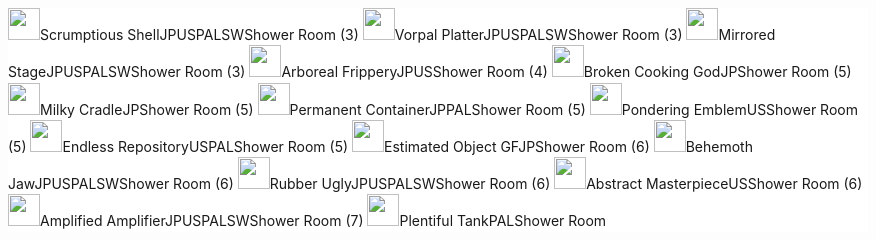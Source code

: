 <tr style="background-color: #ddffdd"><td><img width="32" height="32" src="https://pikmin.wiki.gallery/images/c/c4/Scrumptious_Shell_icon.png"/></td><td>Scrumptious Shell</td><td style="background-color: #ddffdd">JP</td><td style="background-color: #ddffdd">US</td><td style="background-color: #ffffff">PAL</td><td style="background-color: #ffffff">SW</td><td>Shower Room (3)</td></tr>
<tr style="background-color: #ddffdd"><td><img width="32" height="32" src="https://pikmin.wiki.gallery/images/1/1e/Vorpal_Platter_icon.png"/></td><td>Vorpal Platter</td><td style="background-color: #ddffdd">JP</td><td style="background-color: #ddffdd">US</td><td style="background-color: #ffffff">PAL</td><td style="background-color: #ffffff">SW</td><td>Shower Room (3)</td></tr>
<tr style="background-color: #ddffdd"><td><img width="32" height="32" src="https://pikmin.wiki.gallery/images/a/aa/Mirrored_Stage_icon.png"/></td><td>Mirrored Stage</td><td style="background-color: #ddffdd">JP</td><td style="background-color: #ddffdd">US</td><td style="background-color: #ffffff">PAL</td><td style="background-color: #ffffff">SW</td><td>Shower Room (3)</td></tr>
<tr style="background-color: #ddffdd"><td><img width="32" height="32" src="https://pikmin.wiki.gallery/images/0/07/Arboreal_Frippery_US_icon.png"/></td><td>Arboreal Frippery</td><td style="background-color: #ddffdd">JP</td><td style="background-color: #ddffdd">US</td><td style="background-color: #ffffff"></td><td style="background-color: #ffffff"></td><td>Shower Room (4)</td></tr>
<tr style="background-color: #ddffdd"><td><img width="32" height="32" src="https://pikmin.wiki.gallery/images/f/f8/Broken_Cooking_God_icon.png"/></td><td>Broken Cooking God</td><td style="background-color: #ddffdd">JP</td><td style="background-color: #ffffff"></td><td style="background-color: #ffffff"></td><td style="background-color: #ffffff"></td><td>Shower Room (5)</td></tr>
<tr style="background-color: #ddffdd"><td><img width="32" height="32" src="https://pikmin.wiki.gallery/images/5/5d/Milky_Cradle_icon.png"/></td><td>Milky Cradle</td><td style="background-color: #ddffdd">JP</td><td style="background-color: #ffffff"></td><td style="background-color: #ffffff"></td><td style="background-color: #ffffff"></td><td>Shower Room (5)</td></tr>
<tr style="background-color: #ddffdd"><td><img width="32" height="32" src="https://pikmin.wiki.gallery/images/3/3c/Permanent_Container_icon.png"/></td><td>Permanent Container</td><td style="background-color: #ddffdd">JP</td><td style="background-color: #ffffff"></td><td style="background-color: #ffffff">PAL</td><td style="background-color: #ffffff"></td><td>Shower Room (5)</td></tr>
<tr style="background-color: #ddffdd"><td><img width="32" height="32" src="https://pikmin.wiki.gallery/images/9/91/Pondering_Emblem_US_icon.png"/></td><td>Pondering Emblem</td><td style="background-color: #ffffff"></td><td style="background-color: #ddffdd">US</td><td style="background-color: #ffffff"></td><td style="background-color: #ffffff"></td><td>Shower Room (5)</td></tr>
<tr style="background-color: #ddffdd"><td><img width="32" height="32" src="https://pikmin.wiki.gallery/images/1/1c/Endless_Repository_US_icon.png"/></td><td>Endless Repository</td><td style="background-color: #ffffff"></td><td style="background-color: #ddffdd">US</td><td style="background-color: #ffffff">PAL</td><td style="background-color: #ffffff"></td><td>Shower Room (5)</td></tr>
<tr style="background-color: #ddffdd"><td><img width="32" height="32" src="https://pikmin.wiki.gallery/images/4/49/Estimated_Object_GF_icon.png"/></td><td>Estimated Object GF</td><td style="background-color: #ddffdd">JP</td><td style="background-color: #ffffff"></td><td style="background-color: #ffffff"></td><td style="background-color: #ffffff"></td><td>Shower Room (6)</td></tr>
<tr style="background-color: #ddffdd"><td><img width="32" height="32" src="https://pikmin.wiki.gallery/images/a/a7/Behemoth_Jaw_icon.png"/></td><td>Behemoth Jaw</td><td style="background-color: #ddffdd">JP</td><td style="background-color: #ddffdd">US</td><td style="background-color: #ffffff">PAL</td><td style="background-color: #ffffff">SW</td><td>Shower Room (6)</td></tr>
<tr style="background-color: #ddffdd"><td><img width="32" height="32" src="https://pikmin.wiki.gallery/images/f/f3/Rubber_Ugly_icon.png"/></td><td>Rubber Ugly</td><td style="background-color: #ddffdd">JP</td><td style="background-color: #ddffdd">US</td><td style="background-color: #ffffff">PAL</td><td style="background-color: #ffffff">SW</td><td>Shower Room (6)</td></tr>
<tr style="background-color: #ddffdd"><td><img width="32" height="32" src="https://pikmin.wiki.gallery/images/8/8c/Abstract_Masterpiece_US_icon.png"/></td><td>Abstract Masterpiece</td><td style="background-color: #ffffff"></td><td style="background-color: #ddffdd">US</td><td style="background-color: #ffffff"></td><td style="background-color: #ffffff"></td><td>Shower Room (6)</td></tr>
<tr style="background-color: #ddffdd"><td><img width="32" height="32" src="https://pikmin.wiki.gallery/images/0/07/Amplified_Amplifier_icon.png"/></td><td>Amplified Amplifier</td><td style="background-color: #ddffdd">JP</td><td style="background-color: #ddffdd">US</td><td style="background-color: #ffffff">PAL</td><td style="background-color: #ffffff">SW</td><td>Shower Room (7)</td></tr>
<tr style="background-color: #ffffff"><td><img width="32" height="32" src="https://pikmin.wiki.gallery/images/1/10/Plentiful_Tank_icon.png"/></td><td>Plentiful Tank</td><td style="background-color: #ffffff"></td><td style="background-color: #ffffff"></td><td style="background-color: #ffffff">PAL</td><td style="background-color: #ffffff"></td><td>Shower Room</td></tr>